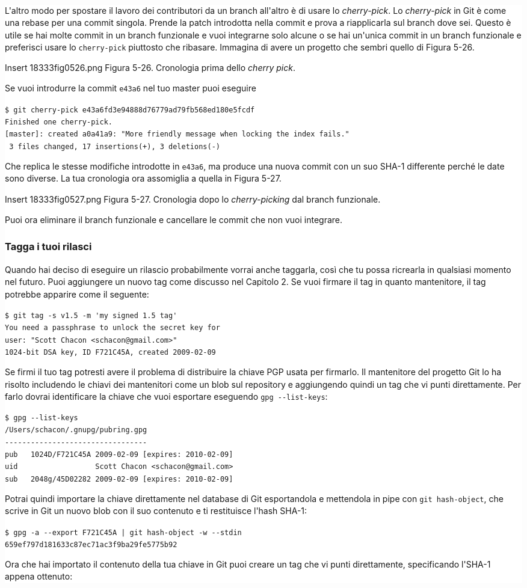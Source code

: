 L'altro modo per spostare il lavoro dei contributori da un branch all'altro è di usare lo _cherry-pick_. Lo _cherry-pick_ in Git è come una rebase per una commit singola. Prende la patch introdotta nella commit e prova a riapplicarla sul branch dove sei. Questo è utile se hai molte commit in un branch funzionale e vuoi integrarne solo alcune o se hai un'unica commit in un branch funzionale e preferisci usare lo `cherry-pick` piuttosto che ribasare. Immagina di avere un progetto che sembri quello di Figura 5-26.

Insert 18333fig0526.png
Figura 5-26. Cronologia prima dello _cherry pick_.

Se vuoi introdurre la commit `e43a6` nel tuo master puoi eseguire

	$ git cherry-pick e43a6fd3e94888d76779ad79fb568ed180e5fcdf
	Finished one cherry-pick.
	[master]: created a0a41a9: "More friendly message when locking the index fails."
	 3 files changed, 17 insertions(+), 3 deletions(-)

Che replica le stesse modifiche introdotte in `e43a6`, ma produce una nuova commit con un suo SHA-1 differente perché le date sono diverse. La tua cronologia ora assomiglia a quella in Figura 5-27.

Insert 18333fig0527.png
Figura 5-27. Cronologia dopo lo _cherry-picking_ dal branch funzionale.

Puoi ora eliminare il branch funzionale e cancellare le commit che non vuoi integrare.

### Tagga i tuoi rilasci ###

Quando hai deciso di eseguire un rilascio probabilmente vorrai anche taggarla, così che tu possa ricrearla in qualsiasi momento nel futuro. Puoi aggiungere un nuovo tag come discusso nel Capitolo 2. Se vuoi firmare il tag in quanto mantenitore, il tag potrebbe apparire come il seguente:

	$ git tag -s v1.5 -m 'my signed 1.5 tag'
	You need a passphrase to unlock the secret key for
	user: "Scott Chacon <schacon@gmail.com>"
	1024-bit DSA key, ID F721C45A, created 2009-02-09

Se firmi il tuo tag potresti avere il problema di distribuire la chiave PGP usata per firmarlo. Il mantenitore del progetto Git lo ha risolto includendo le chiavi dei mantenitori come un blob sul repository e aggiungendo quindi un tag che vi punti direttamente. Per farlo dovrai identificare la chiave che vuoi esportare eseguendo `gpg --list-keys`:

	$ gpg --list-keys
	/Users/schacon/.gnupg/pubring.gpg
	---------------------------------
	pub   1024D/F721C45A 2009-02-09 [expires: 2010-02-09]
	uid                  Scott Chacon <schacon@gmail.com>
	sub   2048g/45D02282 2009-02-09 [expires: 2010-02-09]

Potrai quindi importare la chiave direttamente nel database di Git esportandola e mettendola in pipe con `git hash-object`, che scrive in Git un nuovo blob con il suo contenuto e ti restituisce l'hash SHA-1:

	$ gpg -a --export F721C45A | git hash-object -w --stdin
	659ef797d181633c87ec71ac3f9ba29fe5775b92

Ora che hai importato il contenuto della tua chiave in Git puoi creare un tag che vi punti direttamente, specificando l'SHA-1 appena ottenuto:
